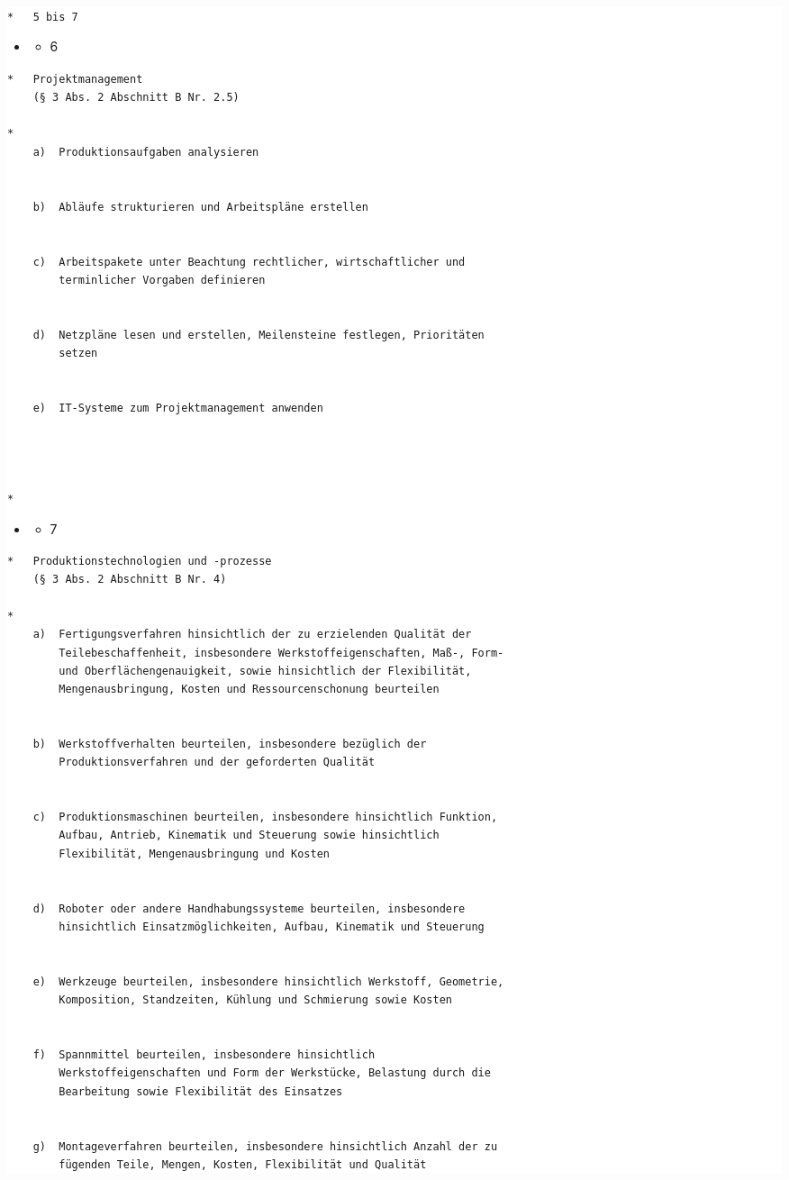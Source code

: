     *   5 bis 7


*    *   6

    *   Projektmanagement
        (§ 3 Abs. 2 Abschnitt B Nr. 2.5)

    *
        a)  Produktionsaufgaben analysieren


        b)  Abläufe strukturieren und Arbeitspläne erstellen


        c)  Arbeitspakete unter Beachtung rechtlicher, wirtschaftlicher und
            terminlicher Vorgaben definieren


        d)  Netzpläne lesen und erstellen, Meilensteine festlegen, Prioritäten
            setzen


        e)  IT-Systeme zum Projektmanagement anwenden




    *

*    *   7

    *   Produktionstechnologien und -prozesse
        (§ 3 Abs. 2 Abschnitt B Nr. 4)

    *
        a)  Fertigungsverfahren hinsichtlich der zu erzielenden Qualität der
            Teilebeschaffenheit, insbesondere Werkstoffeigenschaften, Maß-, Form-
            und Oberflächengenauigkeit, sowie hinsichtlich der Flexibilität,
            Mengenausbringung, Kosten und Ressourcenschonung beurteilen


        b)  Werkstoffverhalten beurteilen, insbesondere bezüglich der
            Produktionsverfahren und der geforderten Qualität


        c)  Produktionsmaschinen beurteilen, insbesondere hinsichtlich Funktion,
            Aufbau, Antrieb, Kinematik und Steuerung sowie hinsichtlich
            Flexibilität, Mengenausbringung und Kosten


        d)  Roboter oder andere Handhabungssysteme beurteilen, insbesondere
            hinsichtlich Einsatzmöglichkeiten, Aufbau, Kinematik und Steuerung


        e)  Werkzeuge beurteilen, insbesondere hinsichtlich Werkstoff, Geometrie,
            Komposition, Standzeiten, Kühlung und Schmierung sowie Kosten


        f)  Spannmittel beurteilen, insbesondere hinsichtlich
            Werkstoffeigenschaften und Form der Werkstücke, Belastung durch die
            Bearbeitung sowie Flexibilität des Einsatzes


        g)  Montageverfahren beurteilen, insbesondere hinsichtlich Anzahl der zu
            fügenden Teile, Mengen, Kosten, Flexibilität und Qualität
